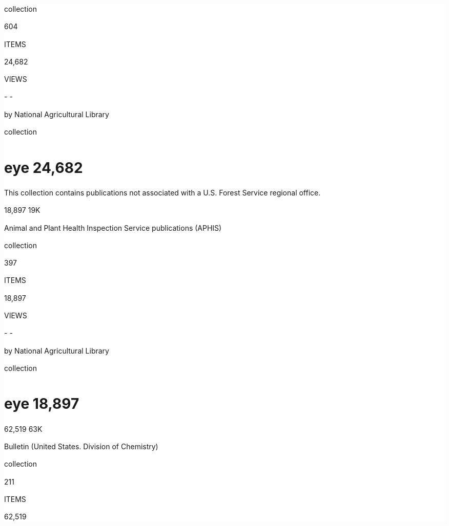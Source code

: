 <span class="sr-only">collection</span>

604

ITEMS

24,682

VIEWS

\- -

<span class="hidden-lists">by</span> <span class="byv" title="National Agricultural Library">National Agricultural Library</span>

<span class="iconochive-collection" aria-hidden="true"></span><span class="sr-only">collection</span>

<span class="iconochive-eye" aria-hidden="true"></span><span class="sr-only">eye</span> 24,682
==============================================================================================

This collection contains publications not associated with a U.S. Forest Service regional office.  

18,897 19K

[](/details/usda-aphis)

Animal and Plant Health Inspection Service publications (APHIS)

<span class="sr-only">collection</span>

397

ITEMS

18,897

VIEWS

\- -

<span class="hidden-lists">by</span> <span class="byv" title="National Agricultural Library">National Agricultural Library</span>

<span class="iconochive-collection" aria-hidden="true"></span><span class="sr-only">collection</span>

<span class="iconochive-eye" aria-hidden="true"></span><span class="sr-only">eye</span> 18,897
==============================================================================================

62,519 63K

[](/details/usda-bulletinchemistry)

Bulletin (United States. Division of Chemistry)

<span class="sr-only">collection</span>

211

ITEMS

62,519
